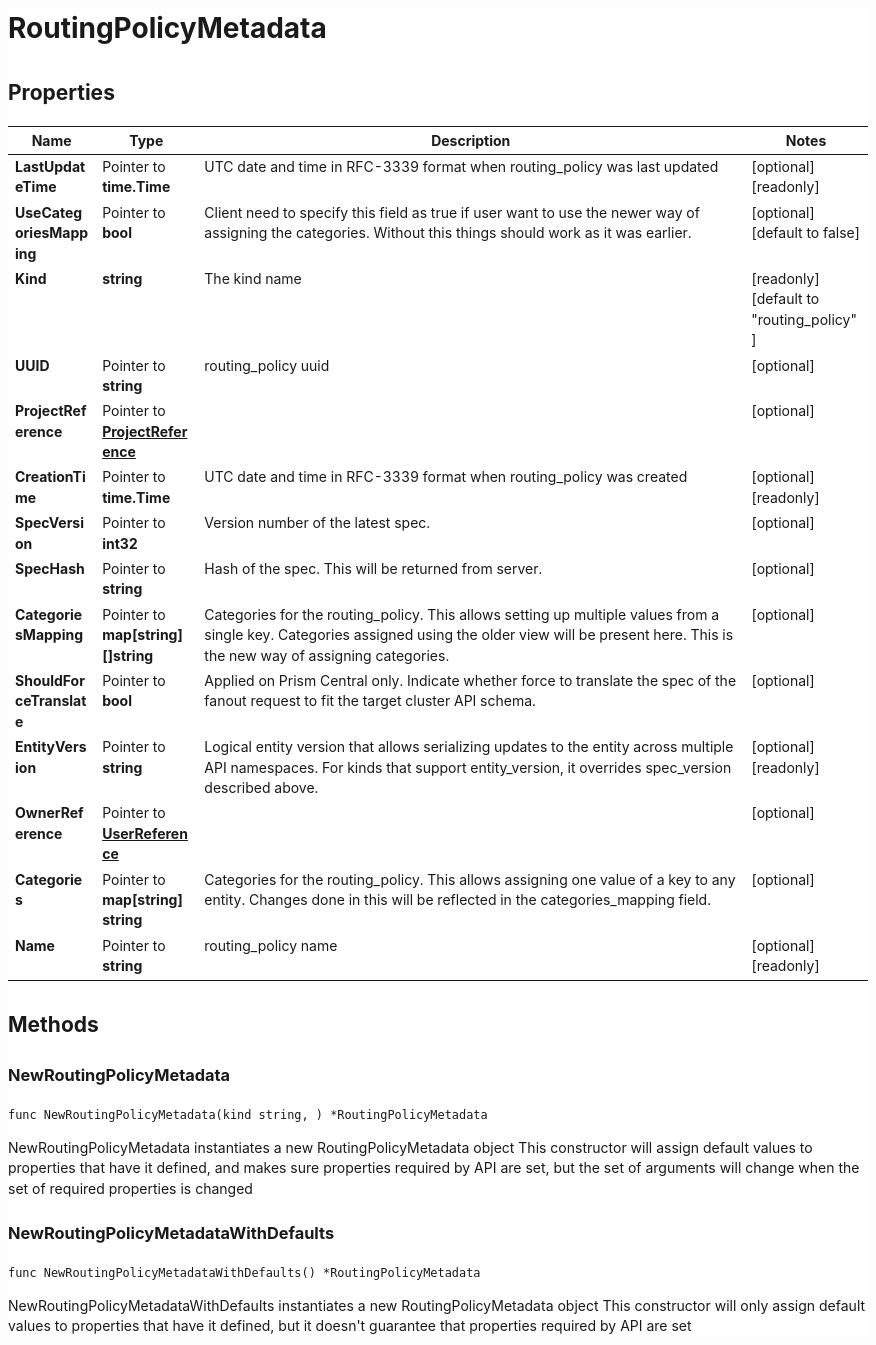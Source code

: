 # RoutingPolicyMetadata

## Properties

Name | Type | Description | Notes
------------ | ------------- | ------------- | -------------
**LastUpdateTime** | Pointer to **time.Time** | UTC date and time in RFC-3339 format when routing_policy was last updated  | [optional] [readonly] 
**UseCategoriesMapping** | Pointer to **bool** | Client need to specify this field as true if user want to use the newer way of assigning the categories. Without this things should work as it was earlier.  | [optional] [default to false]
**Kind** | **string** | The kind name | [readonly] [default to "routing_policy"]
**UUID** | Pointer to **string** | routing_policy uuid | [optional] 
**ProjectReference** | Pointer to [**ProjectReference**](ProjectReference.md) |  | [optional] 
**CreationTime** | Pointer to **time.Time** | UTC date and time in RFC-3339 format when routing_policy was created  | [optional] [readonly] 
**SpecVersion** | Pointer to **int32** | Version number of the latest spec. | [optional] 
**SpecHash** | Pointer to **string** | Hash of the spec. This will be returned from server.  | [optional] 
**CategoriesMapping** | Pointer to **map[string][]string** | Categories for the routing_policy. This allows setting up multiple values from a single key. Categories assigned using the older view will be present here. This is the new way of assigning categories.  | [optional] 
**ShouldForceTranslate** | Pointer to **bool** | Applied on Prism Central only. Indicate whether force to translate the spec of the fanout request to fit the target cluster API schema.  | [optional] 
**EntityVersion** | Pointer to **string** | Logical entity version that allows serializing updates to the entity across multiple API namespaces.  For kinds that support entity_version, it overrides spec_version described above.  | [optional] [readonly] 
**OwnerReference** | Pointer to [**UserReference**](UserReference.md) |  | [optional] 
**Categories** | Pointer to **map[string]string** | Categories for the routing_policy. This allows assigning one value of a key to any entity. Changes done in this will be reflected in the categories_mapping field.  | [optional] 
**Name** | Pointer to **string** | routing_policy name | [optional] [readonly] 

## Methods

### NewRoutingPolicyMetadata

`func NewRoutingPolicyMetadata(kind string, ) *RoutingPolicyMetadata`

NewRoutingPolicyMetadata instantiates a new RoutingPolicyMetadata object
This constructor will assign default values to properties that have it defined,
and makes sure properties required by API are set, but the set of arguments
will change when the set of required properties is changed

### NewRoutingPolicyMetadataWithDefaults

`func NewRoutingPolicyMetadataWithDefaults() *RoutingPolicyMetadata`

NewRoutingPolicyMetadataWithDefaults instantiates a new RoutingPolicyMetadata object
This constructor will only assign default values to properties that have it defined,
but it doesn't guarantee that properties required by API are set
